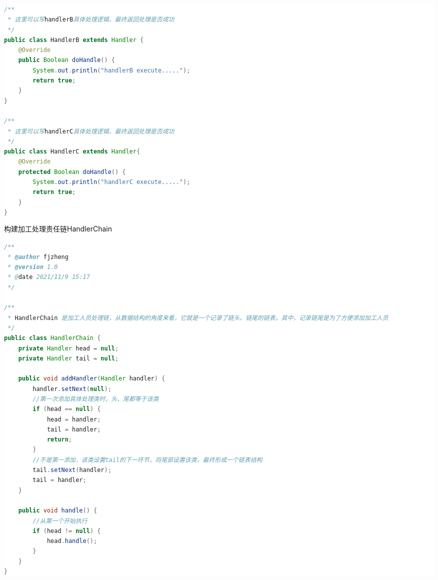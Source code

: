```java
/**
 * 这里可以写handlerB具体处理逻辑，最终返回处理是否成功
 */
public class HandlerB extends Handler {
    @Override
    public Boolean doHandle() {
        System.out.println("handlerB execute.....");
        return true;
    }
}

/**
 * 这里可以写handlerC具体处理逻辑，最终返回处理是否成功
 */
public class HandlerC extends Handler{
    @Override
    protected Boolean doHandle() {
        System.out.println("handlerC execute.....");
        return true;
    }
}

```

构建加工处理责任链HandlerChain

```java
/**
 * @author fjzheng
 * @version 1.0
 * @date 2021/11/9 15:17
 */

/**
 * HandlerChain 是加工人员处理链，从数据结构的角度来看，它就是一个记录了链头、链尾的链表。其中，记录链尾是为了方便添加加工人员
 */
public class HandlerChain {
    private Handler head = null;
    private Handler tail = null;

    public void addHandler(Handler handler) {
        handler.setNext(null);
        //第一次添加具体处理类时，头、尾都等于该类
        if (head == null) {
            head = handler;
            tail = handler;
            return;
        }
        //不是第一添加，该类设置tail的下一环节，将尾部设置该类，最终形成一个链表结构
        tail.setNext(handler);
        tail = handler;
    }

    public void handle() {
        //从第一个开始执行
        if (head != null) {
            head.handle();
        }
    }
}
```
